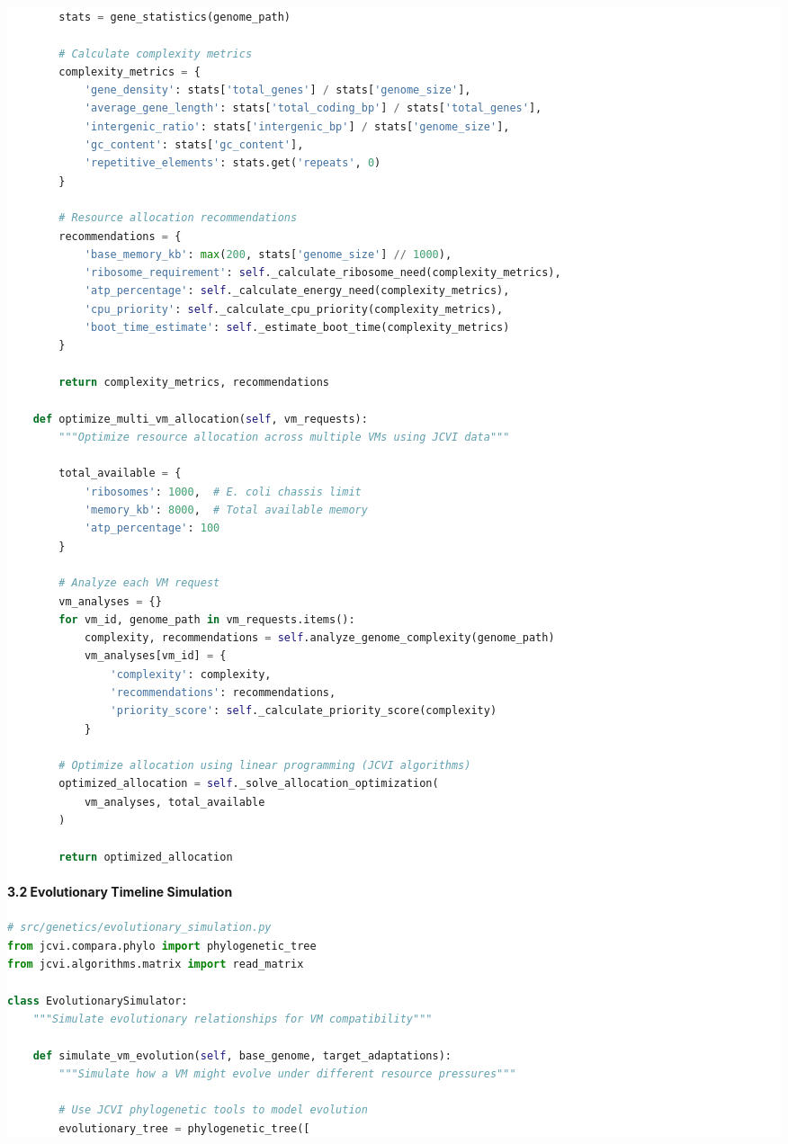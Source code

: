 ```python
        stats = gene_statistics(genome_path)
        
        # Calculate complexity metrics
        complexity_metrics = {
            'gene_density': stats['total_genes'] / stats['genome_size'],
            'average_gene_length': stats['total_coding_bp'] / stats['total_genes'],
            'intergenic_ratio': stats['intergenic_bp'] / stats['genome_size'],
            'gc_content': stats['gc_content'],
            'repetitive_elements': stats.get('repeats', 0)
        }
        
        # Resource allocation recommendations
        recommendations = {
            'base_memory_kb': max(200, stats['genome_size'] // 1000),
            'ribosome_requirement': self._calculate_ribosome_need(complexity_metrics),
            'atp_percentage': self._calculate_energy_need(complexity_metrics),
            'cpu_priority': self._calculate_cpu_priority(complexity_metrics),
            'boot_time_estimate': self._estimate_boot_time(complexity_metrics)
        }
        
        return complexity_metrics, recommendations
    
    def optimize_multi_vm_allocation(self, vm_requests):
        """Optimize resource allocation across multiple VMs using JCVI data"""
        
        total_available = {
            'ribosomes': 1000,  # E. coli chassis limit
            'memory_kb': 8000,  # Total available memory
            'atp_percentage': 100
        }
        
        # Analyze each VM request
        vm_analyses = {}
        for vm_id, genome_path in vm_requests.items():
            complexity, recommendations = self.analyze_genome_complexity(genome_path)
            vm_analyses[vm_id] = {
                'complexity': complexity,
                'recommendations': recommendations,
                'priority_score': self._calculate_priority_score(complexity)
            }
        
        # Optimize allocation using linear programming (JCVI algorithms)
        optimized_allocation = self._solve_allocation_optimization(
            vm_analyses, total_available
        )
        
        return optimized_allocation
```

#### 3.2 Evolutionary Timeline Simulation
```python
# src/genetics/evolutionary_simulation.py
from jcvi.compara.phylo import phylogenetic_tree
from jcvi.algorithms.matrix import read_matrix

class EvolutionarySimulator:
    """Simulate evolutionary relationships for VM compatibility"""
    
    def simulate_vm_evolution(self, base_genome, target_adaptations):
        """Simulate how a VM might evolve under different resource pressures"""
        
        # Use JCVI phylogenetic tools to model evolution
        evolutionary_tree = phylogenetic_tree([
```